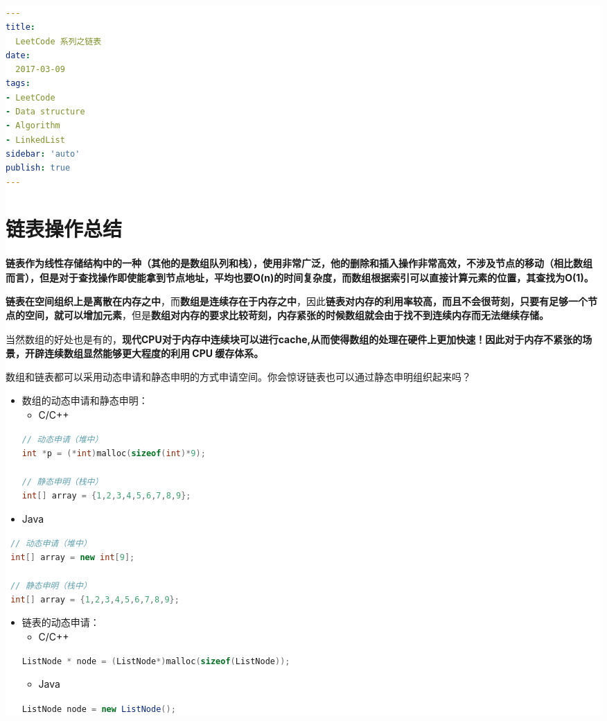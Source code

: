 ```yaml
---
title:
  LeetCode 系列之链表
date:
  2017-03-09
tags:
- LeetCode
- Data structure
- Algorithm
- LinkedList
sidebar: 'auto'
publish: true
---
```


# 链表操作总结

**链表作为线性存储结构中的一种（其他的是数组队列和栈），使用非常广泛，他的删除和插入操作非常高效，不涉及节点的移动（相比数组而言），但是对于查找操作即使能拿到节点地址，平均也要O(n)的时间复杂度，而数组根据索引可以直接计算元素的位置，其查找为O(1)。**

**链表在空间组织上是离散在内存之中**，而**数组是连续存在于内存之中**，因此**链表对内存的利用率较高，而且不会很苛刻，只要有足够一个节点的空间，就可以增加元素**，但是**数组对内存的要求比较苛刻，内存紧张的时候数组就会由于找不到连续内存而无法继续存储。**

当然数组的好处也是有的，**现代CPU对于内存中连续块可以进行cache,从而使得数组的处理在硬件上更加快速！因此对于内存不紧张的场景，开辟连续数组显然能够更大程度的利用 CPU 缓存体系。**

数组和链表都可以采用动态申请和静态申明的方式申请空间。你会惊讶链表也可以通过静态申明组织起来吗？
 - 数组的动态申请和静态申明：
   * C/C++
    ```C++
    // 动态申请（堆中）
    int *p = (*int)malloc(sizeof(int)*9);

    // 静态申明（栈中）
    int[] array = {1,2,3,4,5,6,7,8,9};
    ```
  * Java
   ```java
    // 动态申请（堆中）
    int[] array = new int[9];

    // 静态申明（栈中）
    int[] array = {1,2,3,4,5,6,7,8,9};
   ```

 - 链表的动态申请：
   * C/C++
 	```C++
 	ListNode * node = (ListNode*)malloc(sizeof(ListNode));
 	```
   * Java
   	```java
   	ListNode node = new ListNode();
   	```
